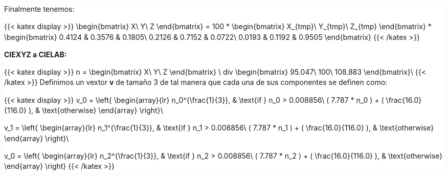 Finalmente tenemos:

{{< katex display >}}
\begin{bmatrix}
    X\\
    Y\\
    Z
\end{bmatrix} = 
100 * 
\begin{bmatrix}
    X_{tmp}\\
    Y_{tmp}\\
    Z_{tmp}
\end{bmatrix} *
\begin{bmatrix}
    0.4124 & 0.3576 & 0.1805\\
    0.2126 & 0.7152 & 0.0722\\
    0.0193 & 0.1192 & 0.9505
\end{bmatrix}
{{< /katex >}}

**CIEXYZ a CIELAB:**

{{< katex display >}}
n = \begin{bmatrix}
    X\\
    Y\\
    Z
\end{bmatrix} \ div
\begin{bmatrix}
    95.047\\
    100\\
    108.883
\end{bmatrix}\\
{{< /katex >}}
Definimos un vextor **v** de tamaño 3 de tal manera que cada una de sus componentes se definen como:

{{< katex display >}}
v_0 = \left\{
        \begin{array}{lr}
            n_0^{\frac{1}{3}}, & \text{if } n_0 > 0.008856\\
            ( 7.787 * n_0 ) + ( \frac{16.0}{116.0} ), & \text{otherwise}
        \end{array}
    \right\}\\

v_1 = \left\{
        \begin{array}{lr}
            n_1^{\frac{1}{3}}, & \text{if } n_1 > 0.008856\\
            ( 7.787 * n_1 ) + ( \frac{16.0}{116.0} ), & \text{otherwise}
        \end{array}
    \right\}\\

v_0 = \left\{
        \begin{array}{lr}
            n_2^{\frac{1}{3}}, & \text{if } n_2 > 0.008856\\
            ( 7.787 * n_2 ) + ( \frac{16.0}{116.0} ), & \text{otherwise}
        \end{array}
    \right\}
{{< /katex >}}
